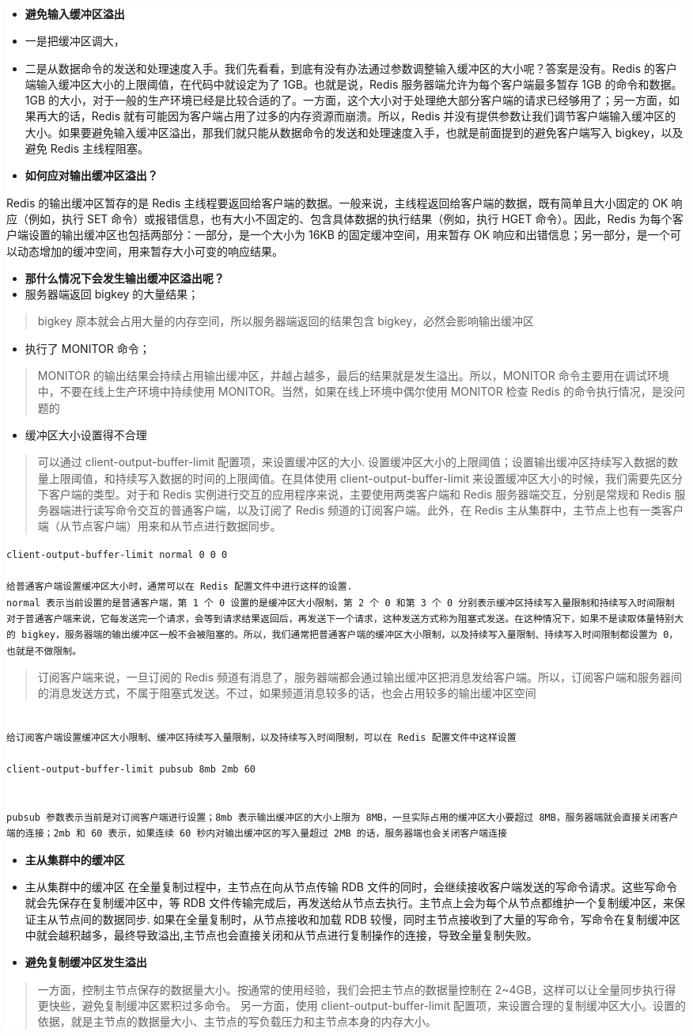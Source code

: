 - **避免输入缓冲区溢出**
- 一是把缓冲区调大，
- 二是从数据命令的发送和处理速度入手。我们先看看，到底有没有办法通过参数调整输入缓冲区的大小呢？答案是没有。Redis 的客户端输入缓冲区大小的上限阈值，在代码中就设定为了 1GB。也就是说，Redis 服务器端允许为每个客户端最多暂存 1GB 的命令和数据。1GB 的大小，对于一般的生产环境已经是比较合适的了。一方面，这个大小对于处理绝大部分客户端的请求已经够用了；另一方面，如果再大的话，Redis 就有可能因为客户端占用了过多的内存资源而崩溃。所以，Redis 并没有提供参数让我们调节客户端输入缓冲区的大小。如果要避免输入缓冲区溢出，那我们就只能从数据命令的发送和处理速度入手，也就是前面提到的避免客户端写入 bigkey，以及避免 Redis 主线程阻塞。

- **如何应对输出缓冲区溢出？**

Redis 的输出缓冲区暂存的是 Redis 主线程要返回给客户端的数据。一般来说，主线程返回给客户端的数据，既有简单且大小固定的 OK 响应（例如，执行 SET 命令）或报错信息，也有大小不固定的、包含具体数据的执行结果（例如，执行 HGET 命令）。因此，Redis 为每个客户端设置的输出缓冲区也包括两部分：一部分，是一个大小为 16KB 的固定缓冲空间，用来暂存 OK 响应和出错信息；另一部分，是一个可以动态增加的缓冲空间，用来暂存大小可变的响应结果。

- **那什么情况下会发生输出缓冲区溢出呢？**
- 服务器端返回 bigkey 的大量结果；
> bigkey 原本就会占用大量的内存空间，所以服务器端返回的结果包含 bigkey，必然会影响输出缓冲区
- 执行了 MONITOR 命令；
> MONITOR 的输出结果会持续占用输出缓冲区，并越占越多，最后的结果就是发生溢出。所以，MONITOR 命令主要用在调试环境中，不要在线上生产环境中持续使用 MONITOR。当然，如果在线上环境中偶尔使用 MONITOR 检查 Redis 的命令执行情况，是没问题的
- 缓冲区大小设置得不合理
> 可以通过 client-output-buffer-limit 配置项，来设置缓冲区的大小.
> 设置缓冲区大小的上限阈值；设置输出缓冲区持续写入数据的数量上限阈值，和持续写入数据的时间的上限阈值。在具体使用 client-output-buffer-limit 来设置缓冲区大小的时候，我们需要先区分下客户端的类型。对于和 Redis 实例进行交互的应用程序来说，主要使用两类客户端和 Redis 服务器端交互，分别是常规和 Redis 服务器端进行读写命令交互的普通客户端，以及订阅了 Redis 频道的订阅客户端。此外，在 Redis 主从集群中，主节点上也有一类客户端（从节点客户端）用来和从节点进行数据同步。

```
client-output-buffer-limit normal 0 0 0

给普通客户端设置缓冲区大小时，通常可以在 Redis 配置文件中进行这样的设置.
normal 表示当前设置的是普通客户端，第 1 个 0 设置的是缓冲区大小限制，第 2 个 0 和第 3 个 0 分别表示缓冲区持续写入量限制和持续写入时间限制
对于普通客户端来说，它每发送完一个请求，会等到请求结果返回后，再发送下一个请求，这种发送方式称为阻塞式发送。在这种情况下，如果不是读取体量特别大的 bigkey，服务器端的输出缓冲区一般不会被阻塞的。所以，我们通常把普通客户端的缓冲区大小限制，以及持续写入量限制、持续写入时间限制都设置为 0，也就是不做限制。
```

>订阅客户端来说，一旦订阅的 Redis 频道有消息了，服务器端都会通过输出缓冲区把消息发给客户端。所以，订阅客户端和服务器间的消息发送方式，不属于阻塞式发送。不过，如果频道消息较多的话，也会占用较多的输出缓冲区空间

```

给订阅客户端设置缓冲区大小限制、缓冲区持续写入量限制，以及持续写入时间限制，可以在 Redis 配置文件中这样设置

client-output-buffer-limit pubsub 8mb 2mb 60


pubsub 参数表示当前是对订阅客户端进行设置；8mb 表示输出缓冲区的大小上限为 8MB，一旦实际占用的缓冲区大小要超过 8MB，服务器端就会直接关闭客户端的连接；2mb 和 60 表示，如果连续 60 秒内对输出缓冲区的写入量超过 2MB 的话，服务器端也会关闭客户端连接
```

- **主从集群中的缓冲区**

- 主从集群中的缓冲区
在全量复制过程中，主节点在向从节点传输 RDB 文件的同时，会继续接收客户端发送的写命令请求。这些写命令就会先保存在复制缓冲区中，等 RDB 文件传输完成后，再发送给从节点去执行。主节点上会为每个从节点都维护一个复制缓冲区，来保证主从节点间的数据同步.
如果在全量复制时，从节点接收和加载 RDB 较慢，同时主节点接收到了大量的写命令，写命令在复制缓冲区中就会越积越多，最终导致溢出,主节点也会直接关闭和从节点进行复制操作的连接，导致全量复制失败。
- **避免复制缓冲区发生溢出**
> 一方面，控制主节点保存的数据量大小。按通常的使用经验，我们会把主节点的数据量控制在 2~4GB，这样可以让全量同步执行得更快些，避免复制缓冲区累积过多命令。
> 另一方面，使用 client-output-buffer-limit 配置项，来设置合理的复制缓冲区大小。设置的依据，就是主节点的数据量大小、主节点的写负载压力和主节点本身的内存大小。
